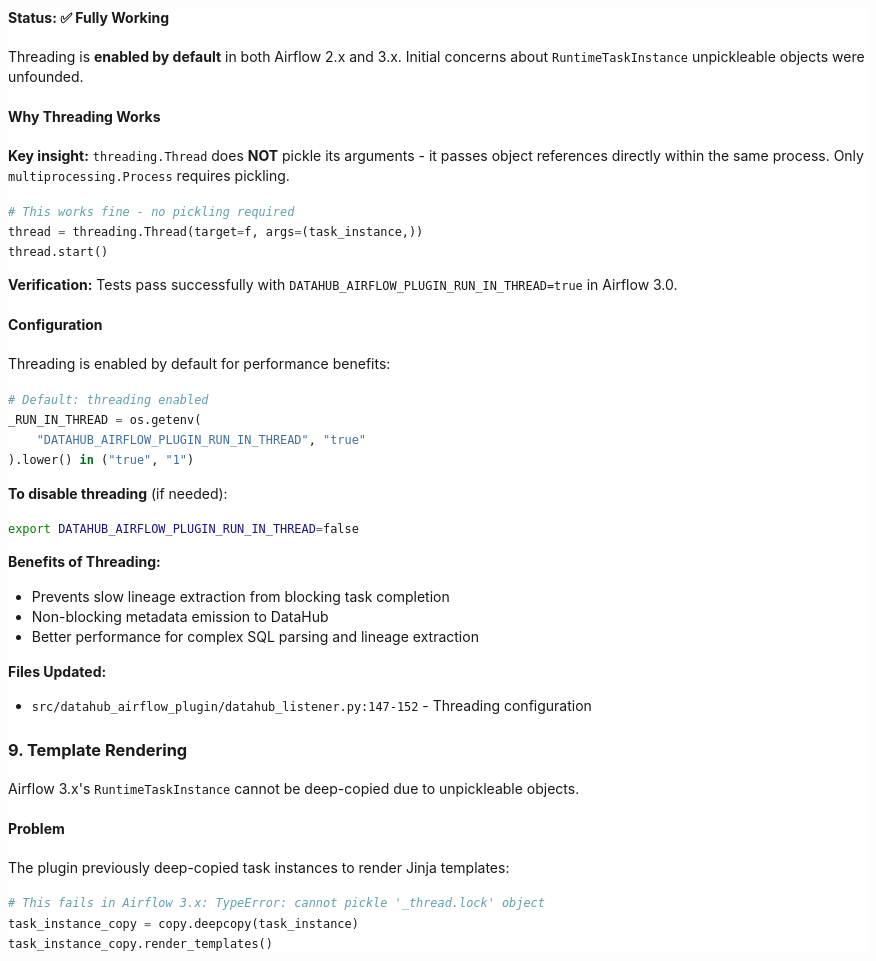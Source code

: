 #### Status: ✅ Fully Working

Threading is **enabled by default** in both Airflow 2.x and 3.x. Initial concerns about `RuntimeTaskInstance` unpickleable objects were unfounded.

#### Why Threading Works

**Key insight:** `threading.Thread` does **NOT** pickle its arguments - it passes object references directly within the same process. Only `multiprocessing.Process` requires pickling.

```python
# This works fine - no pickling required
thread = threading.Thread(target=f, args=(task_instance,))
thread.start()
```

**Verification:** Tests pass successfully with `DATAHUB_AIRFLOW_PLUGIN_RUN_IN_THREAD=true` in Airflow 3.0.

#### Configuration

Threading is enabled by default for performance benefits:

```python
# Default: threading enabled
_RUN_IN_THREAD = os.getenv(
    "DATAHUB_AIRFLOW_PLUGIN_RUN_IN_THREAD", "true"
).lower() in ("true", "1")
```

**To disable threading** (if needed):

```bash
export DATAHUB_AIRFLOW_PLUGIN_RUN_IN_THREAD=false
```

**Benefits of Threading:**
- Prevents slow lineage extraction from blocking task completion
- Non-blocking metadata emission to DataHub
- Better performance for complex SQL parsing and lineage extraction

**Files Updated:**
- `src/datahub_airflow_plugin/datahub_listener.py:147-152` - Threading configuration

### 9. Template Rendering

Airflow 3.x's `RuntimeTaskInstance` cannot be deep-copied due to unpickleable objects.

#### Problem

The plugin previously deep-copied task instances to render Jinja templates:

```python
# This fails in Airflow 3.x: TypeError: cannot pickle '_thread.lock' object
task_instance_copy = copy.deepcopy(task_instance)
task_instance_copy.render_templates()
```
